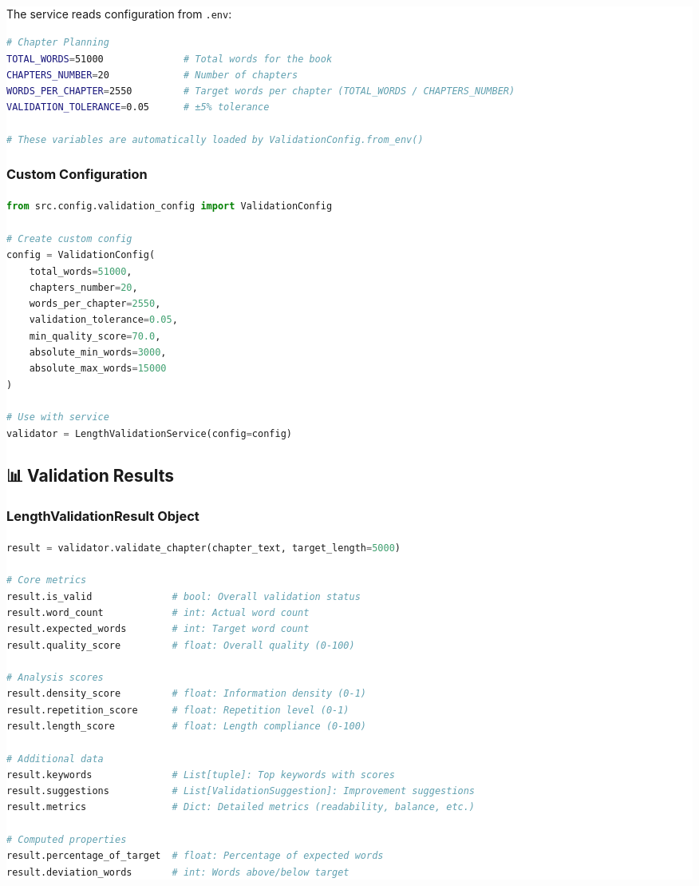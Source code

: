 The service reads configuration from `.env`:

```bash
# Chapter Planning
TOTAL_WORDS=51000              # Total words for the book
CHAPTERS_NUMBER=20             # Number of chapters
WORDS_PER_CHAPTER=2550         # Target words per chapter (TOTAL_WORDS / CHAPTERS_NUMBER)
VALIDATION_TOLERANCE=0.05      # ±5% tolerance

# These variables are automatically loaded by ValidationConfig.from_env()
```

### Custom Configuration

```python
from src.config.validation_config import ValidationConfig

# Create custom config
config = ValidationConfig(
    total_words=51000,
    chapters_number=20,
    words_per_chapter=2550,
    validation_tolerance=0.05,
    min_quality_score=70.0,
    absolute_min_words=3000,
    absolute_max_words=15000
)

# Use with service
validator = LengthValidationService(config=config)
```

## 📊 Validation Results

### LengthValidationResult Object

```python
result = validator.validate_chapter(chapter_text, target_length=5000)

# Core metrics
result.is_valid              # bool: Overall validation status
result.word_count            # int: Actual word count
result.expected_words        # int: Target word count
result.quality_score         # float: Overall quality (0-100)

# Analysis scores
result.density_score         # float: Information density (0-1)
result.repetition_score      # float: Repetition level (0-1)
result.length_score          # float: Length compliance (0-100)

# Additional data
result.keywords              # List[tuple]: Top keywords with scores
result.suggestions           # List[ValidationSuggestion]: Improvement suggestions
result.metrics               # Dict: Detailed metrics (readability, balance, etc.)

# Computed properties
result.percentage_of_target  # float: Percentage of expected words
result.deviation_words       # int: Words above/below target
```
